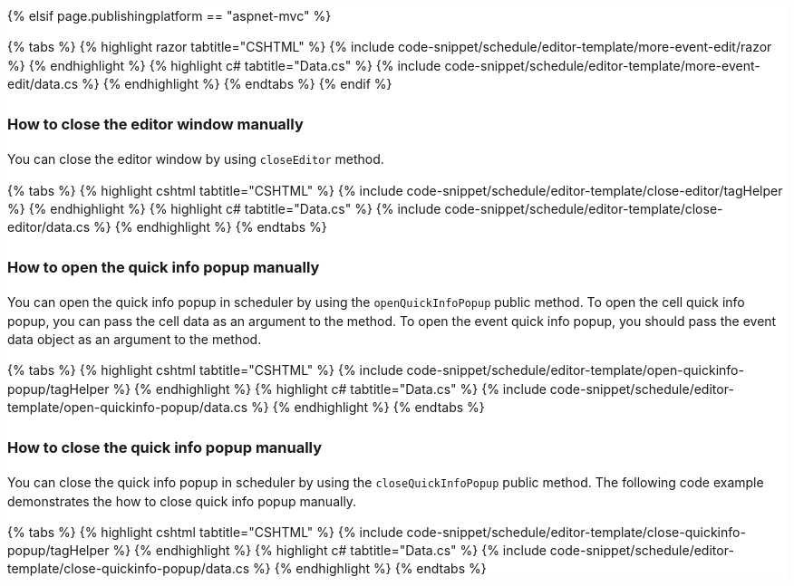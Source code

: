 {% elsif page.publishingplatform == "aspnet-mvc" %}

{% tabs %}
{% highlight razor tabtitle="CSHTML" %}
{% include code-snippet/schedule/editor-template/more-event-edit/razor %}
{% endhighlight %}
{% highlight c# tabtitle="Data.cs" %}
{% include code-snippet/schedule/editor-template/more-event-edit/data.cs %}
{% endhighlight %}
{% endtabs %}
{% endif %}



### How to close the editor window manually

You can close the editor window by using `closeEditor` method.



{% tabs %}
{% highlight cshtml tabtitle="CSHTML" %}
{% include code-snippet/schedule/editor-template/close-editor/tagHelper %}
{% endhighlight %}
{% highlight c# tabtitle="Data.cs" %}
{% include code-snippet/schedule/editor-template/close-editor/data.cs %}
{% endhighlight %}
{% endtabs %}



### How to open the quick info popup manually

You can open the quick info popup in scheduler by using the `openQuickInfoPopup` public method. To open the cell quick info popup, you can pass the cell data as an argument to the method. To open the event quick info popup, you should pass the event data object as an argument to the method.



{% tabs %}
{% highlight cshtml tabtitle="CSHTML" %}
{% include code-snippet/schedule/editor-template/open-quickinfo-popup/tagHelper %}
{% endhighlight %}
{% highlight c# tabtitle="Data.cs" %}
{% include code-snippet/schedule/editor-template/open-quickinfo-popup/data.cs %}
{% endhighlight %}
{% endtabs %}



### How to close the quick info popup manually

You can close the quick info popup in scheduler by using the `closeQuickInfoPopup` public method. The following code example demonstrates the how to close quick info popup manually.



{% tabs %}
{% highlight cshtml tabtitle="CSHTML" %}
{% include code-snippet/schedule/editor-template/close-quickinfo-popup/tagHelper %}
{% endhighlight %}
{% highlight c# tabtitle="Data.cs" %}
{% include code-snippet/schedule/editor-template/close-quickinfo-popup/data.cs %}
{% endhighlight %}
{% endtabs %}
